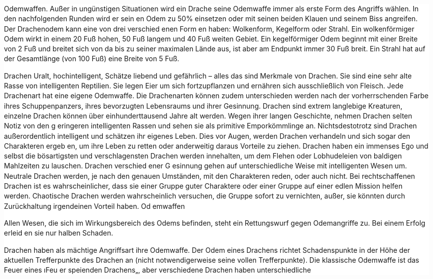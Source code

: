 Odemwaffen. Außer in ungünstigen Situationen wird ein
Drache seine Odemwaffe immer als erste Form des Angriffs
wählen. In den nachfolgenden Runden wird er sein en Odem
zu 50% einsetzen oder mit seinen beiden Klauen und seinem
Biss angreifen. Der Drachenodem kann eine von drei
verschied enen Form en haben: Wolkenform, Kegelform oder
Strahl. Ein wolkenförmiger Odem wirkt in einem 20 Fuß
hohen, 50 Fuß langem und 40 Fuß weiten Gebiet. Ein
kegelförmiger Odem beginnt mit einer Breite von 2 Fuß und
breitet sich von da bis zu seiner maximalen Lände aus, ist aber
am Endpunkt immer 30 Fuß breit. Ein Strahl hat auf der
Gesamtlänge (von 100 Fuß) eine Breite von 5 Fuß.

Drachen
Uralt, hochintelligent, Schätze liebend und gefährlich – alles
das sind Merkmale von Drachen. Sie sind eine sehr alte Rasse
von intelligenten Reptilien. Sie legen Eier um sich
fortzupflanzen und ernähren sich ausschließlich von Fleisch.
Jede Drachenart hat eine eigene Odemwaffe. Die
Drachenarten können zudem unterschieden werden nach der
vorherrschenden Farbe ihres Schuppenpanzers, ihres
bevorzugten Lebensraums und ihrer Gesinnung. Drachen sind
extrem langlebige Kreaturen, einzelne Drachen können über
einhunderttausend Jahre alt werden. Wegen ihrer langen
Geschichte, nehmen Drachen selten Notiz von den g eringeren
intelligenten Rassen und sehen sie als primitive
Emporkömmlinge an. Nichtsdestotrotz sind Drachen
außerordentlich intelligent und schätzen ihr eigenes Leben.
Dies vor Augen, werden Drachen verhandeln und sich sogar
den Charakteren ergeb en, um ihre Leben zu retten oder
anderweitig daraus Vorteile zu ziehen. Drachen haben ein
immenses Ego und selbst die bösartigsten und verschlagensten
Drachen werden innehalten, um dem Flehen oder
Lobhudeleien von baldigen Mahlzeiten zu lauschen. Drachen
verschied ener G esinnung gehen auf unterschiedliche Weise
mit intelligenten Wesen um. Neutrale Drachen werden, je
nach den genauen Umständen, mit den Charakteren reden,
oder auch nicht. Bei rechtschaffenen Drachen ist es
wahrscheinlicher, dass sie einer Gruppe guter Charaktere oder
einer Gruppe auf einer edlen Mission helfen werden.
Chaotische Drachen werden wahrscheinlich versuchen, die
Gruppe sofort zu vernichten, außer, sie könnten durch
Zurückhaltung irgendeinen Vorteil haben.
Od emwaffen

Allen Wesen, die sich im Wirkungsbereich des Odems
befinden, steht ein Rettungswurf gegen Odemangriffe zu. Bei
einem Erfolg erleid en sie nur halben Schaden.

Drachen haben als mächtige Angriffsart ihre Odemwaffe. Der
Odem eines Drachens richtet Schadenspunkte in der Höhe
der aktuellen Trefferpunkte des Drachen an (nicht
notwendigerweise seine vollen Trefferpunkte). Die klassische
Odemwaffe ist das Feuer eines ıFeu er speienden Drachens„,
aber verschiedene Drachen
haben
unterschiedliche
